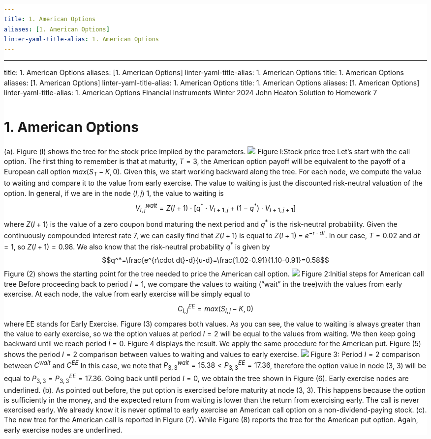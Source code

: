 ```yaml
---
title: 1. American Options
aliases: [1. American Options]
linter-yaml-title-alias: 1. American Options
---
```

---
title: 1. American Options
aliases: [1. American Options]
linter-yaml-title-alias: 1. American Options
title: 1. American Options
aliases: [1. American Options]
linter-yaml-title-alias: 1. American Options
title: 1. American Options
aliases: [1. American Options]
linter-yaml-title-alias: 1. American Options
Financial Instruments Winter 2024 John Heaton
Solution to Homework 7
# 1. American Options
(a). Figure (l) shows the tree for the stock price implied by the parameters.
![](https://storage.simpletex.cn/view/fz1nvxaUqXbGvy22Bibwd9SAvALG77gQD)
Figure l:Stock price tree
Let’s start with the call option. The first thing to remember is that at maturity,  $T=3$,  the American option payoff will be equivalent to the payoff of a European call option $max(S_{T}-K,    0)$. Given this,  we start working backward along the tree. For each node,  we compute the value to waiting and compare it to the value from early exercise. The value to waiting is just the discounted risk-neutral valuation of the option. In general,  if we are in the node $(I,    j)$ 1,  the value to waiting is
$$V_{I,    j}^{wait}=Z(I+1)\cdot[q^{*}\cdot V_{I+1,    j}+(1-q^{*})\cdot V_{I+1,    j+1}]$$
where $Z(I+1)$ is the value of a zero coupon bond maturing the next period and $q^{*}$ is the risk-neutral probability. Given the continuously compounded interest rate 7,  we can easily find that $Z(I+1)$ is equal to $Z(I+1)\:=\:e^{-r\cdot dt}$. In our case,  $T=0.02$ and $dt=1$,  so $Z(I+1)=0.98$. We also know that the risk-neutral probability $q^*$ is given by
$$q^*=\frac{e^{r\cdot dt}-d}{u-d}=\frac{1.02-0.91}{1.10-0.91}=0.58$$
Figure (2) shows the starting point for the tree needed to price the American call option.
![](https://storage.simpletex.cn/view/f9VG1pgMYoz4BAnHl4nAN2Pg6mrXZGFuw)
Figure 2:Initial steps for American call tree
Before proceeding back to period $I=1$,  we compare the values to waiting (“wait” in the tree)with the values from early exercise. At each node,  the value from early exercise will be simply equal to
$$C_{I,    j}^{EE}=max(S_{I,    j}-K,    0)$$
where EE stands for Early Exercise. Figure (3) compares both values.
As you can see,  the value to waiting is always greater than the value to early exercise,  so we the option values at period $I=2$ will be equal to the values from waiting. We then keep going backward until we reach period $\dot{I}=0$. Figure 4 displays the result.
We apply the same procedure for the American put. Figure (5) shows the period $I=2$ comparison between values to waiting and values to early exercise.
![](https://storage.simpletex.cn/view/fuyAl5Y7aBfkpLsBngFXyufIRiQiRmAGI)
Figure 3: Period $I=2$ comparison between $C^{wait}$ and $C^{EE}$
In this case,  we note that $P_{3,    3}^{wait}=15.38<P_{3,    3}^{EE}=17.36$,  therefore the option value in node (3,  3) will be equal to $P_{3,    3}=P_{3,    3}^{EE}=17.36$. Going back until period $I=0$,  we obtain the tree shown in Figure (6). Early exercise nodes are underlined.
(b). As pointed out before,  the put option is exercised before maturity at node (3,  3). This happens because the option is sufficiently in the money,  and the expected return from waiting is lower than the return from exercising early. The call is never exercised early. We already know it is never optimal to early exercise an American call option on a non-dividend-paying stock.
(c). The new tree for the American call is reported in Figure (7).
While Figure (8) reports the tree for the American put option. Again,  early exercise nodes are underlined.